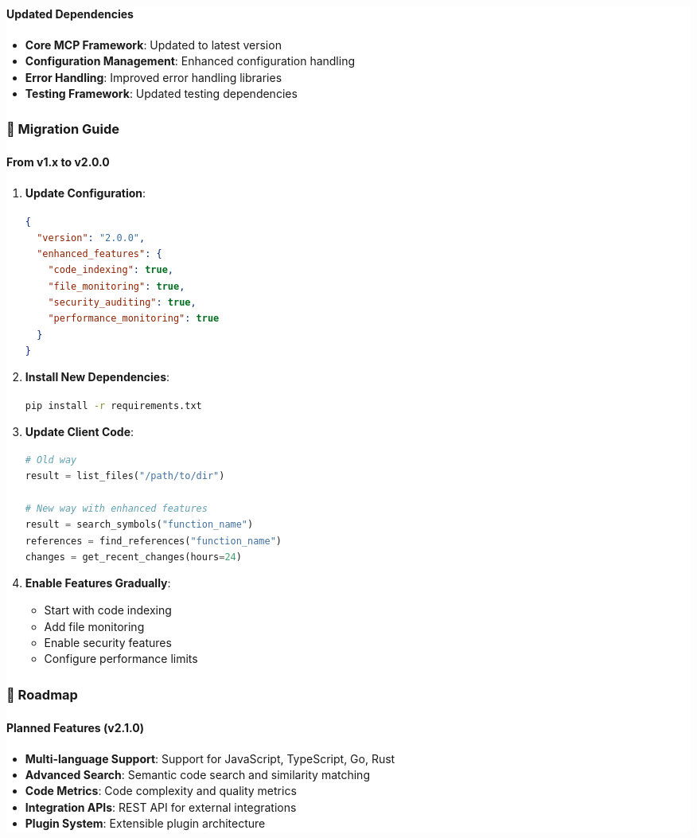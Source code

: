 #### Updated Dependencies
- **Core MCP Framework**: Updated to latest version
- **Configuration Management**: Enhanced configuration handling
- **Error Handling**: Improved error handling libraries
- **Testing Framework**: Updated testing dependencies

### 🚀 Migration Guide

#### From v1.x to v2.0.0

1. **Update Configuration**:
   ```json
   {
     "version": "2.0.0",
     "enhanced_features": {
       "code_indexing": true,
       "file_monitoring": true,
       "security_auditing": true,
       "performance_monitoring": true
     }
   }
   ```

2. **Install New Dependencies**:
   ```bash
   pip install -r requirements.txt
   ```

3. **Update Client Code**:
   ```python
   # Old way
   result = list_files("/path/to/dir")
   
   # New way with enhanced features
   result = search_symbols("function_name")
   references = find_references("function_name")
   changes = get_recent_changes(hours=24)
   ```

4. **Enable Features Gradually**:
   - Start with code indexing
   - Add file monitoring
   - Enable security features
   - Configure performance limits

### 🎯 Roadmap

#### Planned Features (v2.1.0)
- **Multi-language Support**: Support for JavaScript, TypeScript, Go, Rust
- **Advanced Search**: Semantic code search and similarity matching
- **Code Metrics**: Code complexity and quality metrics
- **Integration APIs**: REST API for external integrations
- **Plugin System**: Extensible plugin architecture
